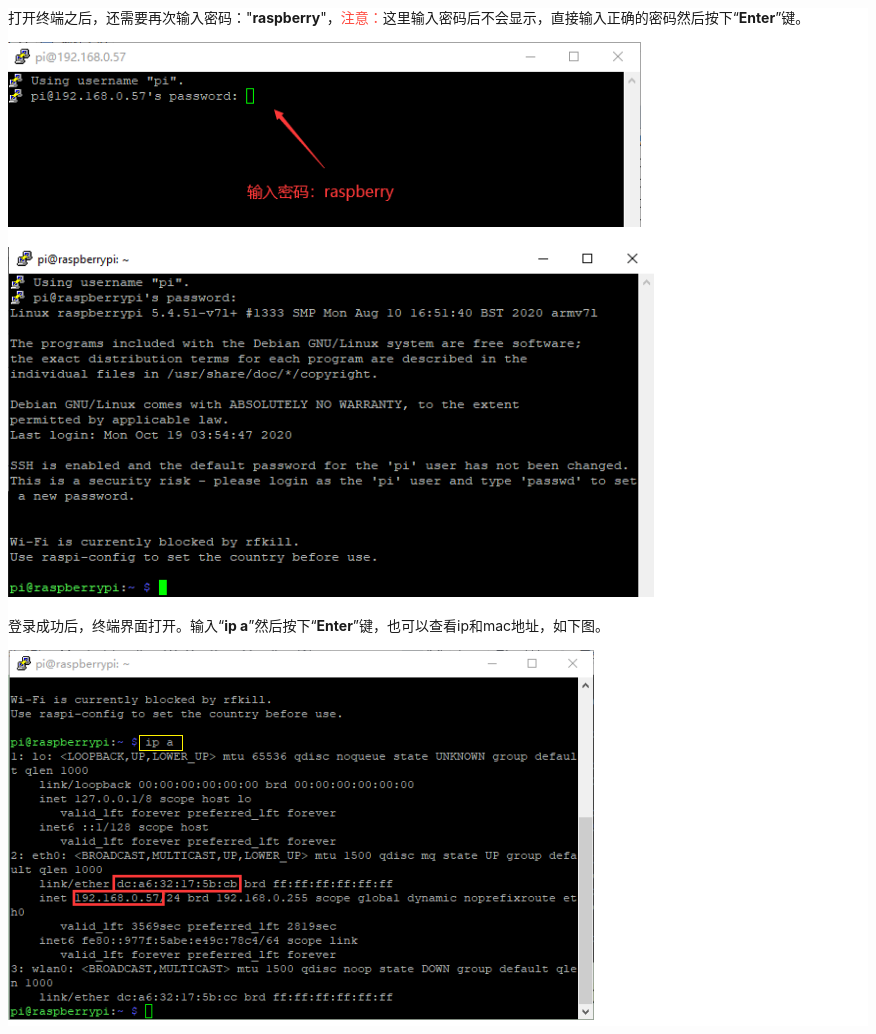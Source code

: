 打开终端之后，还需要再次输入密码："**raspberry**"，<span style="color: rgb(255, 76, 65);">注意：</span>这里输入密码后不会显示，直接输入正确的密码然后按下“**Enter**”键。

![图片不存在](./Arduino/media/00f11c60d033cc3d6364a9fd37ff7f69.png)

![图片不存在](./Arduino/media/06ea7f4a9e7c9aa3ced5bac798f20d36.png)

登录成功后，终端界面打开。输入“**ip a**”然后按下“**Enter**”键，也可以查看ip和mac地址，如下图。

![图片不存在](./Arduino/media/4cfc4d4df9b5994add5df7bd78844a60.png)
